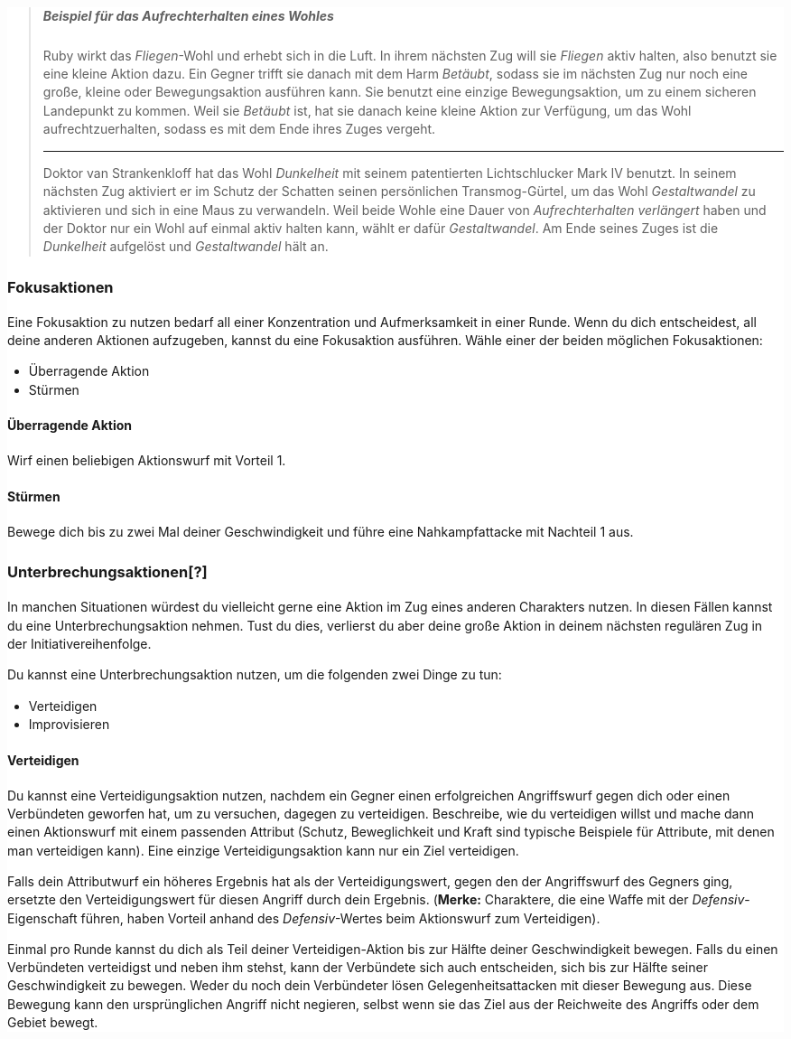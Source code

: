 > ##### Beispiel für das Aufrechterhalten eines Wohles
> Ruby wirkt das *Fliegen*-Wohl und erhebt sich in die Luft. In ihrem nächsten Zug will sie *Fliegen* aktiv halten, also benutzt sie eine kleine Aktion dazu. Ein Gegner trifft sie danach mit dem Harm *Betäubt*, sodass sie im nächsten Zug nur noch eine große, kleine oder Bewegungsaktion ausführen kann. Sie benutzt eine einzige Bewegungsaktion, um zu einem sicheren Landepunkt zu kommen. Weil sie *Betäubt* ist, hat sie danach keine kleine Aktion zur Verfügung, um das Wohl aufrechtzuerhalten, sodass es mit dem Ende ihres Zuges vergeht.
> ___
> Doktor van Strankenkloff hat das Wohl *Dunkelheit* mit seinem patentierten Lichtschlucker Mark IV benutzt. In seinem nächsten Zug aktiviert er im Schutz der Schatten seinen persönlichen Transmog-Gürtel, um das Wohl *Gestaltwandel* zu aktivieren und sich in eine Maus zu verwandeln. Weil beide Wohle eine Dauer von *Aufrechterhalten verlängert* haben und der Doktor nur ein Wohl auf einmal aktiv halten kann, wählt er dafür *Gestaltwandel*. Am Ende seines Zuges ist die *Dunkelheit* aufgelöst und *Gestaltwandel* hält an.
### Fokusaktionen
Eine Fokusaktion zu nutzen bedarf all einer Konzentration und Aufmerksamkeit in einer Runde. Wenn du dich entscheidest, all deine anderen Aktionen aufzugeben, kannst du eine Fokusaktion ausführen. Wähle einer der beiden möglichen Fokusaktionen:
- Überragende Aktion
- Stürmen
#### Überragende Aktion
Wirf einen beliebigen Aktionswurf mit Vorteil 1.
#### Stürmen
Bewege dich bis zu zwei Mal deiner Geschwindigkeit und führe eine Nahkampfattacke mit Nachteil 1 aus.
### Unterbrechungsaktionen[?]
In manchen Situationen würdest du vielleicht gerne eine Aktion im Zug eines anderen Charakters nutzen. In diesen Fällen kannst du eine Unterbrechungsaktion nehmen. Tust du dies, verlierst du aber deine große Aktion in deinem nächsten regulären Zug in der Initiativereihenfolge.

Du kannst eine Unterbrechungsaktion nutzen, um die folgenden zwei Dinge zu tun:
- Verteidigen
- Improvisieren
#### Verteidigen
Du kannst eine Verteidigungsaktion nutzen, nachdem ein Gegner einen erfolgreichen Angriffswurf gegen dich oder einen Verbündeten geworfen hat, um zu versuchen, dagegen zu verteidigen. Beschreibe, wie du verteidigen willst und mache dann einen Aktionswurf mit einem passenden Attribut (Schutz, Beweglichkeit und Kraft sind typische Beispiele für Attribute, mit denen man verteidigen kann). Eine einzige Verteidigungsaktion kann nur ein Ziel verteidigen.

Falls dein Attributwurf ein höheres Ergebnis hat als der Verteidigungswert, gegen den der Angriffswurf des Gegners ging, ersetzte den Verteidigungswert für diesen Angriff durch dein Ergebnis. (**Merke:** Charaktere, die eine Waffe mit der *Defensiv*-Eigenschaft führen, haben Vorteil anhand des *Defensiv*-Wertes beim Aktionswurf zum Verteidigen).

Einmal pro Runde kannst du dich als Teil deiner Verteidigen-Aktion bis zur Hälfte deiner Geschwindigkeit bewegen. Falls du einen Verbündeten verteidigst und neben ihm stehst, kann der Verbündete sich auch entscheiden, sich bis zur Hälfte seiner Geschwindigkeit zu bewegen. Weder du noch dein Verbündeter lösen Gelegenheitsattacken mit dieser Bewegung aus. Diese Bewegung kann den ursprünglichen Angriff nicht negieren, selbst wenn sie das Ziel aus der Reichweite des Angriffs oder dem Gebiet bewegt.
